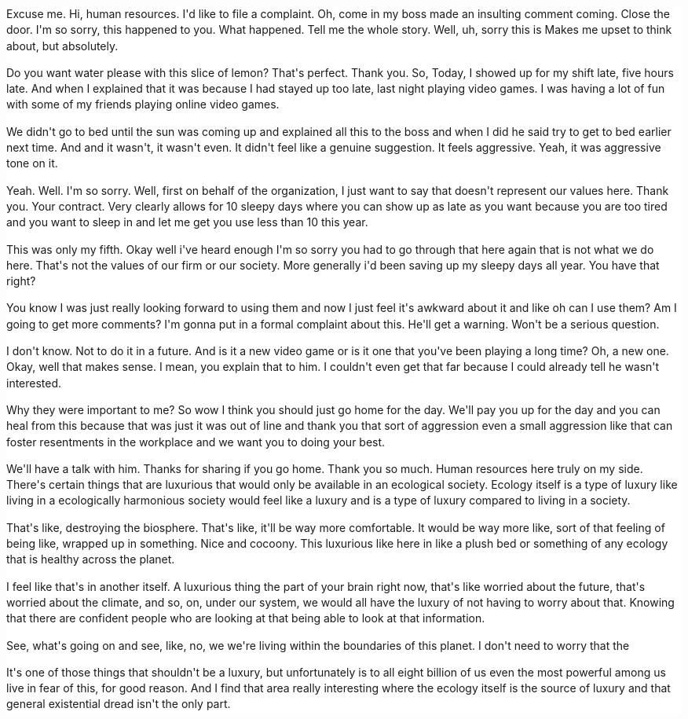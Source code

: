 Excuse me. Hi, human resources. I'd like to file a complaint. Oh, come in my boss made an insulting comment coming. Close the door. I'm so sorry, this happened to you. What happened. Tell me the whole story. Well, uh, sorry this is Makes me upset to think about, but absolutely.

Do you want water please with this slice of lemon? That's perfect. Thank you. So, Today, I showed up for my shift late, five hours late. And when I explained that it was because I had stayed up too late, last night playing video games. I was having a lot of fun with some of my friends playing online video games.

We didn't go to bed until the sun was coming up and explained all this to the boss and when I did he said try to get to bed earlier next time. And and it wasn't, it wasn't even. It didn't feel like a genuine suggestion. It feels aggressive. Yeah, it was aggressive tone on it.

Yeah. Well. I'm so sorry. Well, first on behalf of the organization, I just want to say that doesn't represent our values here. Thank you. Your contract. Very clearly allows for 10 sleepy days where you can show up as late as you want because you are too tired and you want to sleep in and let me get you use less than 10 this year.

This was only my fifth. Okay well i've heard enough I'm so sorry you had to go through that here again that is not what we do here. That's not the values of our firm or our society. More generally i'd been saving up my sleepy days all year. You have that right?

You know I was just really looking forward to using them and now I just feel it's awkward about it and like oh can I use them? Am I going to get more comments? I'm gonna put in a formal complaint about this. He'll get a warning. Won't be a serious question.

I don't know. Not to do it in a future. And is it a new video game or is it one that you've been playing a long time? Oh, a new one. Okay, well that makes sense. I mean, you explain that to him. I couldn't even get that far because I could already tell he wasn't interested.

Why they were important to me? So wow I think you should just go home for the day. We'll pay you up for the day and you can heal from this because that was just it was out of line and thank you that sort of aggression even a small aggression like that can foster resentments in the workplace and we want you to doing your best.

We'll have a talk with him. Thanks for sharing if you go home. Thank you so much. Human resources here truly on my side. There's certain things that are luxurious that would only be available in an ecological society. Ecology itself is a type of luxury like living in a ecologically harmonious society would feel like a luxury and is a type of luxury compared to living in a society.

That's like, destroying the biosphere. That's like, it'll be way more comfortable. It would be way more like, sort of that feeling of being like, wrapped up in something. Nice and cocoony. This luxurious like here in like a plush bed or something of any ecology that is healthy across the planet.

I feel like that's in another itself. A luxurious thing the part of your brain right now, that's like worried about the future, that's worried about the climate, and so, on, under our system, we would all have the luxury of not having to worry about that. Knowing that there are confident people who are looking at that being able to look at that information.

See, what's going on and see, like, no, we we're living within the boundaries of this planet. I don't need to worry that the

It's one of those things that shouldn't be a luxury, but unfortunately is to all eight billion of us even the most powerful among us live in fear of this, for good reason. And I find that area really interesting where the ecology itself is the source of luxury and that general existential dread isn't the only part.
